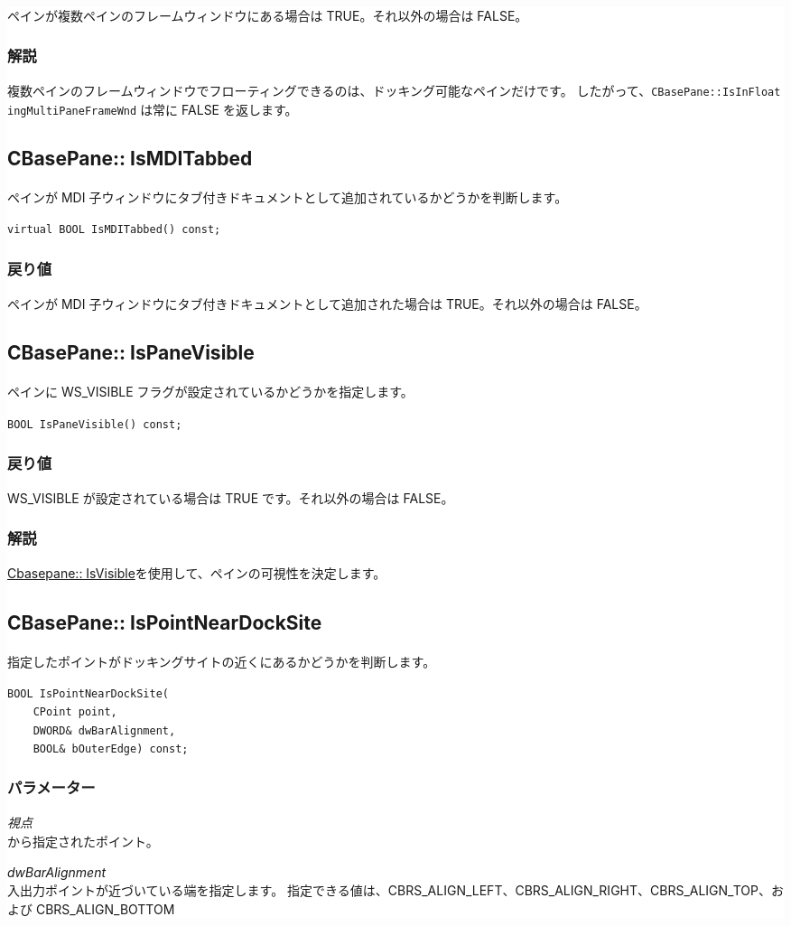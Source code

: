 ペインが複数ペインのフレームウィンドウにある場合は TRUE。それ以外の場合は FALSE。

### <a name="remarks"></a>解説

複数ペインのフレームウィンドウでフローティングできるのは、ドッキング可能なペインだけです。 したがって、`CBasePane::IsInFloatingMultiPaneFrameWnd` は常に FALSE を返します。

##  <a name="ismditabbed"></a>CBasePane:: IsMDITabbed

ペインが MDI 子ウィンドウにタブ付きドキュメントとして追加されているかどうかを判断します。

```
virtual BOOL IsMDITabbed() const;
```

### <a name="return-value"></a>戻り値

ペインが MDI 子ウィンドウにタブ付きドキュメントとして追加された場合は TRUE。それ以外の場合は FALSE。

##  <a name="ispanevisible"></a>CBasePane:: IsPaneVisible

ペインに WS_VISIBLE フラグが設定されているかどうかを指定します。

```
BOOL IsPaneVisible() const;
```

### <a name="return-value"></a>戻り値

WS_VISIBLE が設定されている場合は TRUE です。それ以外の場合は FALSE。

### <a name="remarks"></a>解説

[Cbasepane:: IsVisible](#isvisible)を使用して、ペインの可視性を決定します。

##  <a name="ispointneardocksite"></a>CBasePane:: IsPointNearDockSite

指定したポイントがドッキングサイトの近くにあるかどうかを判断します。

```
BOOL IsPointNearDockSite(
    CPoint point,
    DWORD& dwBarAlignment,
    BOOL& bOuterEdge) const;
```

### <a name="parameters"></a>パラメーター

*視点*<br/>
から指定されたポイント。

*dwBarAlignment*<br/>
入出力ポイントが近づいている端を指定します。 指定できる値は、CBRS_ALIGN_LEFT、CBRS_ALIGN_RIGHT、CBRS_ALIGN_TOP、および CBRS_ALIGN_BOTTOM
